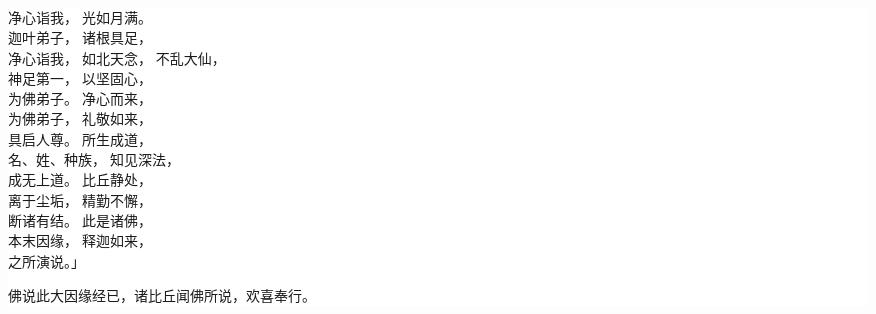 净心诣我， 光如月满。\
迦叶弟子， 诸根具足，\
净心诣我， 如北天念， 不乱大仙，\
神足第一， 以坚固心，\
为佛弟子。 净心而来，\
为佛弟子， 礼敬如来，\
具启人尊。 所生成道，\
名、姓、种族， 知见深法，\
成无上道。 比丘静处，\
离于尘垢， 精勤不懈，\
断诸有结。 此是诸佛，\
本末因缘， 释迦如来，\
之所演说。」

佛说此大因缘经已，诸比丘闻佛所说，欢喜奉行。

